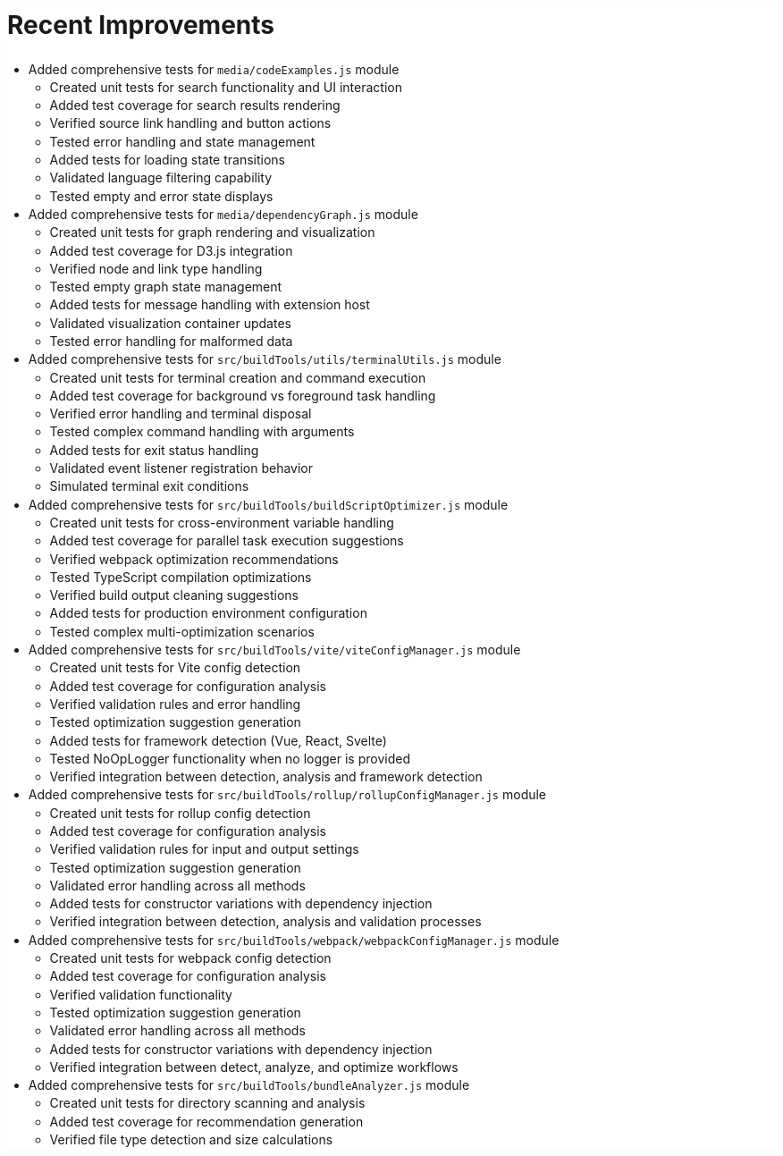 # Recent Improvements

- Added comprehensive tests for `media/codeExamples.js` module
    - Created unit tests for search functionality and UI interaction
    - Added test coverage for search results rendering
    - Verified source link handling and button actions
    - Tested error handling and state management
    - Added tests for loading state transitions
    - Validated language filtering capability
    - Tested empty and error state displays
- Added comprehensive tests for `media/dependencyGraph.js` module
    - Created unit tests for graph rendering and visualization
    - Added test coverage for D3.js integration
    - Verified node and link type handling
    - Tested empty graph state management
    - Added tests for message handling with extension host
    - Validated visualization container updates
    - Tested error handling for malformed data
- Added comprehensive tests for `src/buildTools/utils/terminalUtils.js` module
    - Created unit tests for terminal creation and command execution
    - Added test coverage for background vs foreground task handling
    - Verified error handling and terminal disposal
    - Tested complex command handling with arguments
    - Added tests for exit status handling
    - Validated event listener registration behavior
    - Simulated terminal exit conditions
- Added comprehensive tests for `src/buildTools/buildScriptOptimizer.js` module
    - Created unit tests for cross-environment variable handling
    - Added test coverage for parallel task execution suggestions
    - Verified webpack optimization recommendations
    - Tested TypeScript compilation optimizations
    - Verified build output cleaning suggestions
    - Added tests for production environment configuration
    - Tested complex multi-optimization scenarios
- Added comprehensive tests for `src/buildTools/vite/viteConfigManager.js` module
    - Created unit tests for Vite config detection
    - Added test coverage for configuration analysis
    - Verified validation rules and error handling
    - Tested optimization suggestion generation
    - Added tests for framework detection (Vue, React, Svelte)
    - Tested NoOpLogger functionality when no logger is provided
    - Verified integration between detection, analysis and framework detection
- Added comprehensive tests for `src/buildTools/rollup/rollupConfigManager.js` module
    - Created unit tests for rollup config detection
    - Added test coverage for configuration analysis
    - Verified validation rules for input and output settings
    - Tested optimization suggestion generation
    - Validated error handling across all methods
    - Added tests for constructor variations with dependency injection
    - Verified integration between detection, analysis and validation processes
- Added comprehensive tests for `src/buildTools/webpack/webpackConfigManager.js` module
    - Created unit tests for webpack config detection
    - Added test coverage for configuration analysis
    - Verified validation functionality
    - Tested optimization suggestion generation
    - Validated error handling across all methods
    - Added tests for constructor variations with dependency injection
    - Verified integration between detect, analyze, and optimize workflows
- Added comprehensive tests for `src/buildTools/bundleAnalyzer.js` module
    - Created unit tests for directory scanning and analysis
    - Added test coverage for recommendation generation
    - Verified file type detection and size calculations
